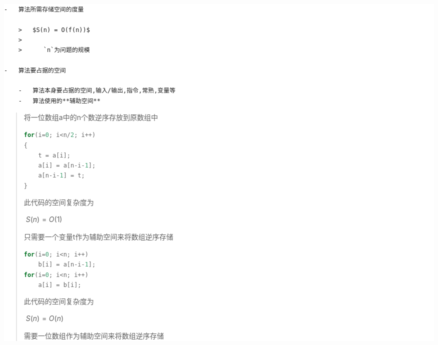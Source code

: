    -   算法所需存储空间的度量

        >   $S(n) = O(f(n))$
        >
        >   ​	`n`为问题的规模

    -   算法要占据的空间

        -   算法本身要占据的空间,输入/输出,指令,常熟,变量等
        -   算法使用的**辅助空间**

>   将一位数组a中的n个数逆序存放到原数组中
>
>   ```C
>   for(i=0; i<n/2; i++)
>   {
>       t = a[i];
>       a[i] = a[n-i-1];
>       a[n-i-1] = t;
>   }
>   ```
>
>   此代码的空间复杂度为
>
>   ​			$S(n) = O(1)$
>
>   只需要一个变量t作为辅助空间来将数组逆序存储
>
>   ```C
>   for(i=0; i<n; i++)
>       b[i] = a[n-i-1];
>   for(i=0; i<n; i++)
>       a[i] = b[i];
>   ```
>
>   此代码的空间复杂度为
>
>   ​			$S(n) = O(n)$
>
>   需要一位数组作为辅助空间来将数组逆序存储

